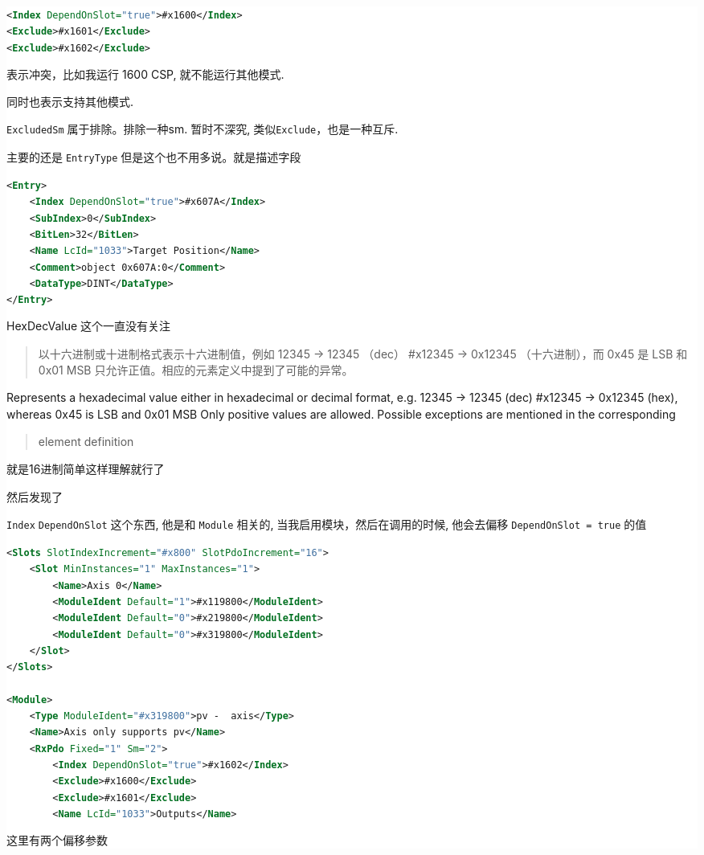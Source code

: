 

```xml
<Index DependOnSlot="true">#x1600</Index>
<Exclude>#x1601</Exclude>
<Exclude>#x1602</Exclude>
```
表示冲突，比如我运行 1600 CSP, 就不能运行其他模式.

同时也表示支持其他模式.

`ExcludedSm` 属于排除。排除一种sm. 暂时不深究, 类似`Exclude`，也是一种互斥.

主要的还是 `EntryType` 但是这个也不用多说。就是描述字段

```xml
<Entry>
	<Index DependOnSlot="true">#x607A</Index>
	<SubIndex>0</SubIndex>
	<BitLen>32</BitLen>
	<Name LcId="1033">Target Position</Name>
	<Comment>object 0x607A:0</Comment>
	<DataType>DINT</DataType>
</Entry>
```
HexDecValue 这个一直没有关注

> 以十六进制或十进制格式表示十六进制值，例如 12345 → 12345 （dec） #x12345 → 0x12345 （十六进制），而 0x45 是 LSB 和 0x01 MSB 只允许正值。相应的元素定义中提到了可能的异常。

> 
Represents a hexadecimal value either in hexadecimal or decimal format, e.g. 
12345 → 12345 (dec)
#x12345 → 0x12345 (hex), whereas 0x45 is LSB and 0x01 MSB
Only positive values are allowed. Possible exceptions are mentioned in the corresponding

> element definition

就是16进制简单这样理解就行了



然后发现了

`Index` `DependOnSlot` 这个东西, 他是和 `Module` 相关的, 当我启用模块，然后在调用的时候, 他会去偏移 `DependOnSlot = true` 的值

```xml
<Slots SlotIndexIncrement="#x800" SlotPdoIncrement="16">
	<Slot MinInstances="1" MaxInstances="1">
		<Name>Axis 0</Name>
		<ModuleIdent Default="1">#x119800</ModuleIdent>
		<ModuleIdent Default="0">#x219800</ModuleIdent>
		<ModuleIdent Default="0">#x319800</ModuleIdent>
	</Slot>
</Slots>

<Module>
	<Type ModuleIdent="#x319800">pv -  axis</Type>
	<Name>Axis only supports pv</Name>
	<RxPdo Fixed="1" Sm="2">
		<Index DependOnSlot="true">#x1602</Index>
		<Exclude>#x1600</Exclude>
		<Exclude>#x1601</Exclude>
		<Name LcId="1033">Outputs</Name>
```
这里有两个偏移参数 
